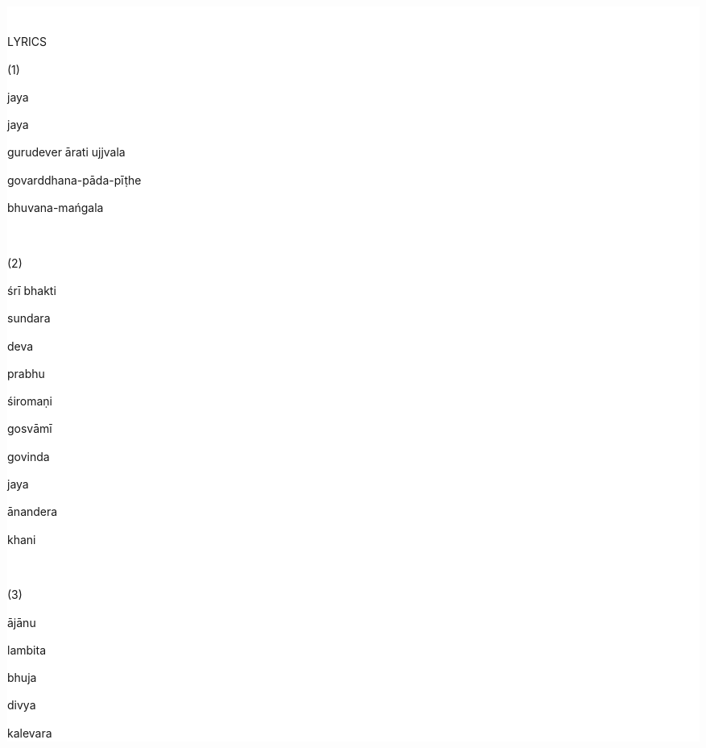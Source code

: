  


LYRICS
 


(1)


jaya
 
jaya
 
gurudever
 ārati 
ujjvala


govarddhana-pāda-pīṭhe
 
bhuvana-mańgala


 


(2)


śrī 
bhakti
 
sundara
 
deva
 
prabhu
 
śiromaṇi


gosvāmī


govinda
 
jaya
 
ānandera
 
khani


 


(3)


ājānu
 
lambita
 
bhuja
 
divya


kalevara

